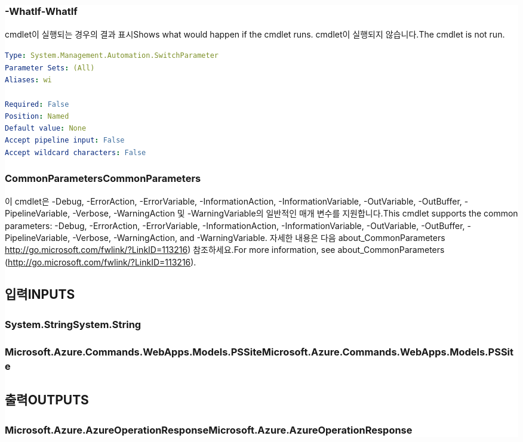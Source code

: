 ### <span data-ttu-id="e0493-129">-WhatIf</span><span class="sxs-lookup"><span data-stu-id="e0493-129">-WhatIf</span></span>
<span data-ttu-id="e0493-130">cmdlet이 실행되는 경우의 결과 표시</span><span class="sxs-lookup"><span data-stu-id="e0493-130">Shows what would happen if the cmdlet runs.</span></span>
<span data-ttu-id="e0493-131">cmdlet이 실행되지 않습니다.</span><span class="sxs-lookup"><span data-stu-id="e0493-131">The cmdlet is not run.</span></span>

```yaml
Type: System.Management.Automation.SwitchParameter
Parameter Sets: (All)
Aliases: wi

Required: False
Position: Named
Default value: None
Accept pipeline input: False
Accept wildcard characters: False
```

### <span data-ttu-id="e0493-132">CommonParameters</span><span class="sxs-lookup"><span data-stu-id="e0493-132">CommonParameters</span></span>
<span data-ttu-id="e0493-133">이 cmdlet은 -Debug, -ErrorAction, -ErrorVariable, -InformationAction, -InformationVariable, -OutVariable, -OutBuffer, -PipelineVariable, -Verbose, -WarningAction 및 -WarningVariable의 일반적인 매개 변수를 지원합니다.</span><span class="sxs-lookup"><span data-stu-id="e0493-133">This cmdlet supports the common parameters: -Debug, -ErrorAction, -ErrorVariable, -InformationAction, -InformationVariable, -OutVariable, -OutBuffer, -PipelineVariable, -Verbose, -WarningAction, and -WarningVariable.</span></span> <span data-ttu-id="e0493-134">자세한 내용은 다음 about_CommonParameters http://go.microsoft.com/fwlink/?LinkID=113216) 참조하세요.</span><span class="sxs-lookup"><span data-stu-id="e0493-134">For more information, see about_CommonParameters (http://go.microsoft.com/fwlink/?LinkID=113216).</span></span>

## <span data-ttu-id="e0493-135">입력</span><span class="sxs-lookup"><span data-stu-id="e0493-135">INPUTS</span></span>

### <span data-ttu-id="e0493-136">System.String</span><span class="sxs-lookup"><span data-stu-id="e0493-136">System.String</span></span>

### <span data-ttu-id="e0493-137">Microsoft.Azure.Commands.WebApps.Models.PSSite</span><span class="sxs-lookup"><span data-stu-id="e0493-137">Microsoft.Azure.Commands.WebApps.Models.PSSite</span></span>

## <span data-ttu-id="e0493-138">출력</span><span class="sxs-lookup"><span data-stu-id="e0493-138">OUTPUTS</span></span>

### <span data-ttu-id="e0493-139">Microsoft.Azure.AzureOperationResponse</span><span class="sxs-lookup"><span data-stu-id="e0493-139">Microsoft.Azure.AzureOperationResponse</span></span>
